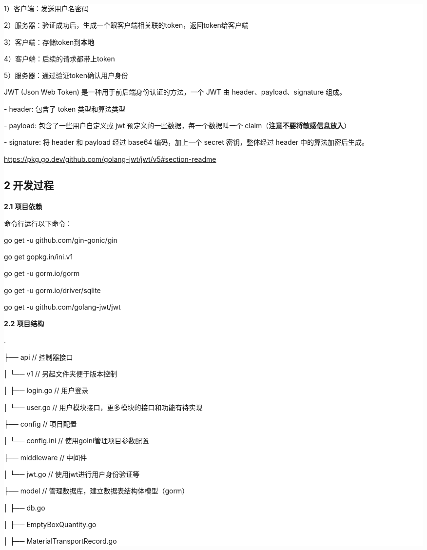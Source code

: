 1）客户端：发送用户名密码

2）服务器：验证成功后，生成一个跟客户端相关联的token，返回token给客户端

3）客户端：存储token到**本地**

4）客户端：后续的请求都带上token

5）服务器：通过验证token确认用户身份

JWT (Json Web Token) 是一种用于前后端身份认证的方法，一个 JWT 由 header、payload、signature 组成。

\-  header: 包含了 token 类型和算法类型

\-  payload: 包含了一些用户自定义或 jwt 预定义的一些数据，每一个数据叫一个 claim（**注意不要将敏感信息放入**）

\-  signature: 将 header 和 payload 经过 base64 编码，加上一个 secret 密钥，整体经过 header 中的算法加密后生成。

https://pkg.go.dev/github.com/golang-jwt/jwt/v5#section-readme

## **2** **开发过程**

**2.1** **项目依赖**

命令行运行以下命令：

go get -u github.com/gin-gonic/gin

go get gopkg.in/ini.v1

go get -u gorm.io/gorm

go get -u gorm.io/driver/sqlite

go get -u github.com/golang-jwt/jwt

**2.2** **项目结构**

.

├── api // 控制器接口

│  └── v1 // 另起文件夹便于版本控制

│    ├── login.go // 用户登录

│    └── user.go // 用户模块接口，更多模块的接口和功能有待实现

├── config // 项目配置

│  └── config.ini // 使用goini管理项目参数配置

├── middleware // 中间件

│  └── jwt.go // 使用jwt进行用户身份验证等

├── model // 管理数据库，建立数据表结构体模型（gorm）

│  ├── db.go

│  ├── EmptyBoxQuantity.go

│  ├── MaterialTransportRecord.go
